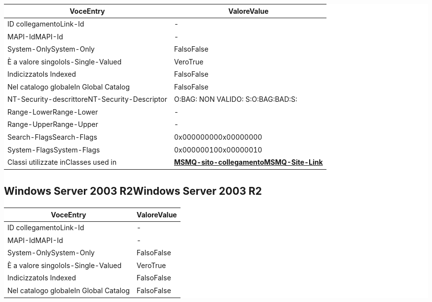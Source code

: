 

| <span data-ttu-id="85892-154">Voce</span><span class="sxs-lookup"><span data-stu-id="85892-154">Entry</span></span> | <span data-ttu-id="85892-155">Valore</span><span class="sxs-lookup"><span data-stu-id="85892-155">Value</span></span> |
|------------------------|-----------------------------------------------------|
| <span data-ttu-id="85892-156">ID collegamento</span><span class="sxs-lookup"><span data-stu-id="85892-156">Link-Id</span></span>                | \-                                                  |
| <span data-ttu-id="85892-157">MAPI-Id</span><span class="sxs-lookup"><span data-stu-id="85892-157">MAPI-Id</span></span>                | \-                                                  |
| <span data-ttu-id="85892-158">System-Only</span><span class="sxs-lookup"><span data-stu-id="85892-158">System-Only</span></span>            | <span data-ttu-id="85892-159">Falso</span><span class="sxs-lookup"><span data-stu-id="85892-159">False</span></span>                                               |
| <span data-ttu-id="85892-160">È a valore singolo</span><span class="sxs-lookup"><span data-stu-id="85892-160">Is-Single-Valued</span></span>       | <span data-ttu-id="85892-161">Vero</span><span class="sxs-lookup"><span data-stu-id="85892-161">True</span></span>                                                |
| <span data-ttu-id="85892-162">Indicizzato</span><span class="sxs-lookup"><span data-stu-id="85892-162">Is Indexed</span></span>             | <span data-ttu-id="85892-163">Falso</span><span class="sxs-lookup"><span data-stu-id="85892-163">False</span></span>                                               |
| <span data-ttu-id="85892-164">Nel catalogo globale</span><span class="sxs-lookup"><span data-stu-id="85892-164">In Global Catalog</span></span>      | <span data-ttu-id="85892-165">Falso</span><span class="sxs-lookup"><span data-stu-id="85892-165">False</span></span>                                               |
| <span data-ttu-id="85892-166">NT-Security-descrittore</span><span class="sxs-lookup"><span data-stu-id="85892-166">NT-Security-Descriptor</span></span> | <span data-ttu-id="85892-167">O:BAG: NON VALIDO: S:</span><span class="sxs-lookup"><span data-stu-id="85892-167">O:BAG:BAD:S:</span></span>                                        |
| <span data-ttu-id="85892-168">Range-Lower</span><span class="sxs-lookup"><span data-stu-id="85892-168">Range-Lower</span></span>            | \-                                                  |
| <span data-ttu-id="85892-169">Range-Upper</span><span class="sxs-lookup"><span data-stu-id="85892-169">Range-Upper</span></span>            | \-                                                  |
| <span data-ttu-id="85892-170">Search-Flags</span><span class="sxs-lookup"><span data-stu-id="85892-170">Search-Flags</span></span>           | <span data-ttu-id="85892-171">0x00000000</span><span class="sxs-lookup"><span data-stu-id="85892-171">0x00000000</span></span>                                          |
| <span data-ttu-id="85892-172">System-Flags</span><span class="sxs-lookup"><span data-stu-id="85892-172">System-Flags</span></span>           | <span data-ttu-id="85892-173">0x00000010</span><span class="sxs-lookup"><span data-stu-id="85892-173">0x00000010</span></span>                                          |
| <span data-ttu-id="85892-174">Classi utilizzate in</span><span class="sxs-lookup"><span data-stu-id="85892-174">Classes used in</span></span>        | [<span data-ttu-id="85892-175">**MSMQ-sito-collegamento**</span><span class="sxs-lookup"><span data-stu-id="85892-175">**MSMQ-Site-Link**</span></span>](c-msmqsitelink.md)<br/> |



## <a name="windows-server-2003-r2"></a><span data-ttu-id="85892-176">Windows Server 2003 R2</span><span class="sxs-lookup"><span data-stu-id="85892-176">Windows Server 2003 R2</span></span>



| <span data-ttu-id="85892-177">Voce</span><span class="sxs-lookup"><span data-stu-id="85892-177">Entry</span></span> | <span data-ttu-id="85892-178">Valore</span><span class="sxs-lookup"><span data-stu-id="85892-178">Value</span></span> |
|------------------------|-----------------------------------------------------|
| <span data-ttu-id="85892-179">ID collegamento</span><span class="sxs-lookup"><span data-stu-id="85892-179">Link-Id</span></span>                | \-                                                  |
| <span data-ttu-id="85892-180">MAPI-Id</span><span class="sxs-lookup"><span data-stu-id="85892-180">MAPI-Id</span></span>                | \-                                                  |
| <span data-ttu-id="85892-181">System-Only</span><span class="sxs-lookup"><span data-stu-id="85892-181">System-Only</span></span>            | <span data-ttu-id="85892-182">Falso</span><span class="sxs-lookup"><span data-stu-id="85892-182">False</span></span>                                               |
| <span data-ttu-id="85892-183">È a valore singolo</span><span class="sxs-lookup"><span data-stu-id="85892-183">Is-Single-Valued</span></span>       | <span data-ttu-id="85892-184">Vero</span><span class="sxs-lookup"><span data-stu-id="85892-184">True</span></span>                                                |
| <span data-ttu-id="85892-185">Indicizzato</span><span class="sxs-lookup"><span data-stu-id="85892-185">Is Indexed</span></span>             | <span data-ttu-id="85892-186">Falso</span><span class="sxs-lookup"><span data-stu-id="85892-186">False</span></span>                                               |
| <span data-ttu-id="85892-187">Nel catalogo globale</span><span class="sxs-lookup"><span data-stu-id="85892-187">In Global Catalog</span></span>      | <span data-ttu-id="85892-188">Falso</span><span class="sxs-lookup"><span data-stu-id="85892-188">False</span></span>                                               |